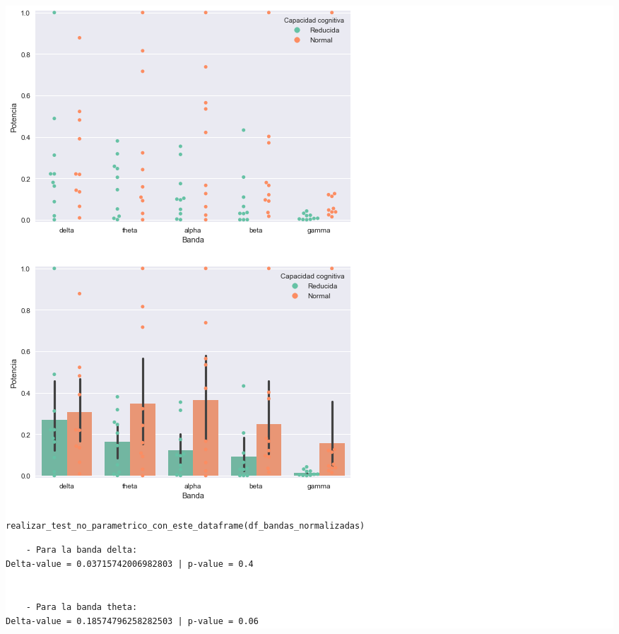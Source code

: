 

![png](imagenes/output_32_2.png)



![png](imagenes/output_32_3.png)



```python
realizar_test_no_parametrico_con_este_dataframe(df_bandas_normalizadas)
```

    	- Para la banda delta:
    Delta-value = 0.03715742006982803 | p-value = 0.4
    
    
    	- Para la banda theta:
    Delta-value = 0.18574796258282503 | p-value = 0.06
    
